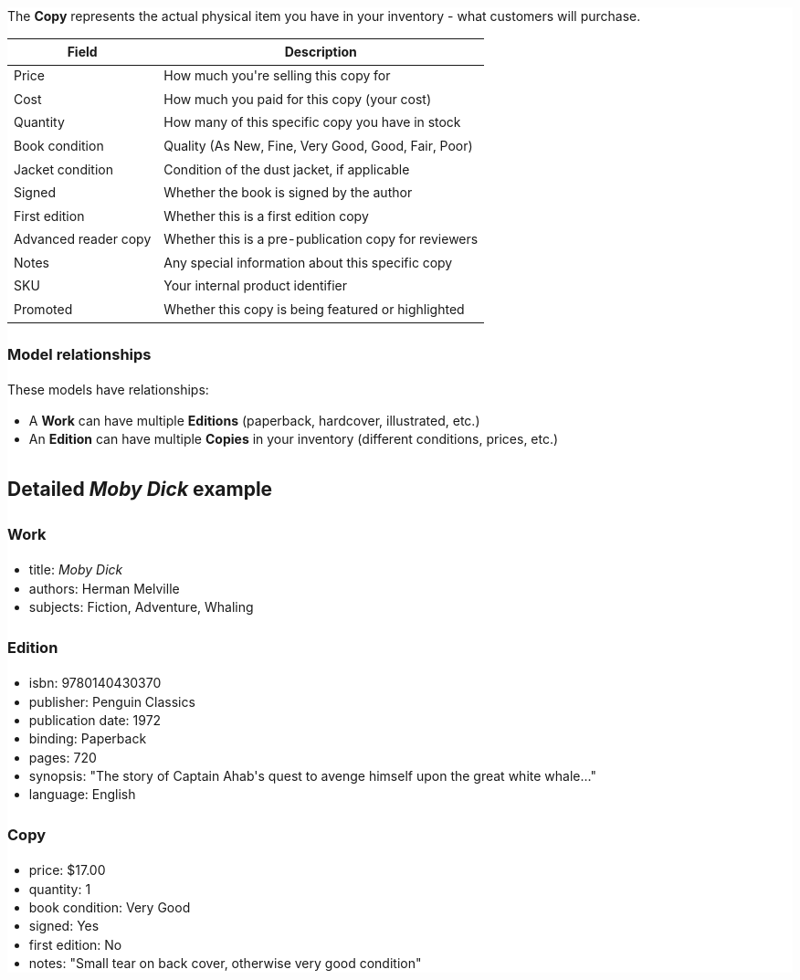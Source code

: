 The **Copy** represents the actual physical item you have in your inventory - what customers will purchase.

| Field | Description |
|-------|-------------|
| Price | How much you're selling this copy for |
| Cost | How much you paid for this copy (your cost) |
| Quantity | How many of this specific copy you have in stock |
| Book condition | Quality (As New, Fine, Very Good, Good, Fair, Poor) |
| Jacket condition | Condition of the dust jacket, if applicable |
| Signed | Whether the book is signed by the author |
| First edition | Whether this is a first edition copy |
| Advanced reader copy | Whether this is a pre-publication copy for reviewers |
| Notes | Any special information about this specific copy |
| SKU | Your internal product identifier |
| Promoted | Whether this copy is being featured or highlighted |

### Model relationships
These models have relationships:

- A **Work** can have multiple **Editions** (paperback, hardcover, illustrated, etc.)
- An **Edition** can have multiple **Copies** in your inventory (different conditions, prices, etc.)

## Detailed *Moby Dick* example

### Work
- title: *Moby Dick*
- authors: Herman Melville
- subjects: Fiction, Adventure, Whaling

### Edition
- isbn: 9780140430370
- publisher: Penguin Classics
- publication date: 1972
- binding: Paperback
- pages: 720
- synopsis: "The story of Captain Ahab's quest to avenge himself upon the great white whale..."
- language: English

### Copy
- price: $17.00
- quantity: 1
- book condition: Very Good
- signed: Yes
- first edition: No
- notes: "Small tear on back cover, otherwise very good condition"
